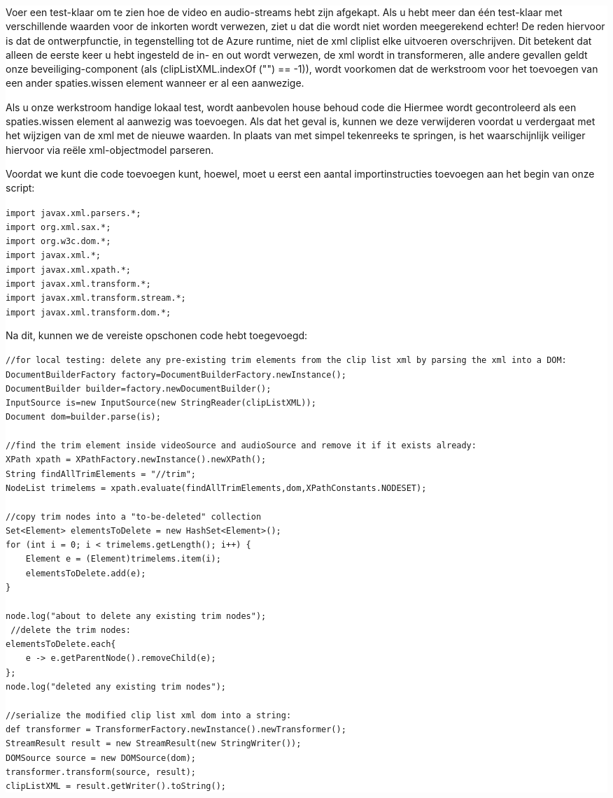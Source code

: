 Voer een test-klaar om te zien hoe de video en audio-streams hebt zijn afgekapt. Als u hebt meer dan één test-klaar met verschillende waarden voor de inkorten wordt verwezen, ziet u dat die wordt niet worden meegerekend echter! De reden hiervoor is dat de ontwerpfunctie, in tegenstelling tot de Azure runtime, niet de xml cliplist elke uitvoeren overschrijven. Dit betekent dat alleen de eerste keer u hebt ingesteld de in- en out wordt verwezen, de xml wordt in transformeren, alle andere gevallen geldt onze beveiliging-component (als (clipListXML.indexOf ("<trim>") == -1)), wordt voorkomen dat de werkstroom voor het toevoegen van een ander spaties.wissen element wanneer er al een aanwezige.

Als u onze werkstroom handige lokaal test, wordt aanbevolen house behoud code die Hiermee wordt gecontroleerd als een spaties.wissen element al aanwezig was toevoegen. Als dat het geval is, kunnen we deze verwijderen voordat u verdergaat met het wijzigen van de xml met de nieuwe waarden. In plaats van met simpel tekenreeks te springen, is het waarschijnlijk veiliger hiervoor via reële xml-objectmodel parseren.

Voordat we kunt die code toevoegen kunt, hoewel, moet u eerst een aantal importinstructies toevoegen aan het begin van onze script:
    
    import javax.xml.parsers.*; 
    import org.xml.sax.*; 
    import org.w3c.dom.*;
    import javax.xml.*;
    import javax.xml.xpath.*; 
    import javax.xml.transform.*; 
    import javax.xml.transform.stream.*; 
    import javax.xml.transform.dom.*;

Na dit, kunnen we de vereiste opschonen code hebt toegevoegd:

    //for local testing: delete any pre-existing trim elements from the clip list xml by parsing the xml into a DOM:
    DocumentBuilderFactory factory=DocumentBuilderFactory.newInstance();
    DocumentBuilder builder=factory.newDocumentBuilder();
    InputSource is=new InputSource(new StringReader(clipListXML)); 
    Document dom=builder.parse(is);

    //find the trim element inside videoSource and audioSource and remove it if it exists already: 
    XPath xpath = XPathFactory.newInstance().newXPath();
    String findAllTrimElements = "//trim"; 
    NodeList trimelems = xpath.evaluate(findAllTrimElements,dom,XPathConstants.NODESET);

    //copy trim nodes into a "to-be-deleted" collection 
    Set<Element> elementsToDelete = new HashSet<Element>(); 
    for (int i = 0; i < trimelems.getLength(); i++) { 
        Element e = (Element)trimelems.item(i); 
        elementsToDelete.add(e); 
    }

    node.log("about to delete any existing trim nodes");
     //delete the trim nodes: 
    elementsToDelete.each{ 
        e -> e.getParentNode().removeChild(e);
    }; 
    node.log("deleted any existing trim nodes");
    
    //serialize the modified clip list xml dom into a string: 
    def transformer = TransformerFactory.newInstance().newTransformer();
    StreamResult result = new StreamResult(new StringWriter());
    DOMSource source = new DOMSource(dom);
    transformer.transform(source, result); 
    clipListXML = result.getWriter().toString();
    
